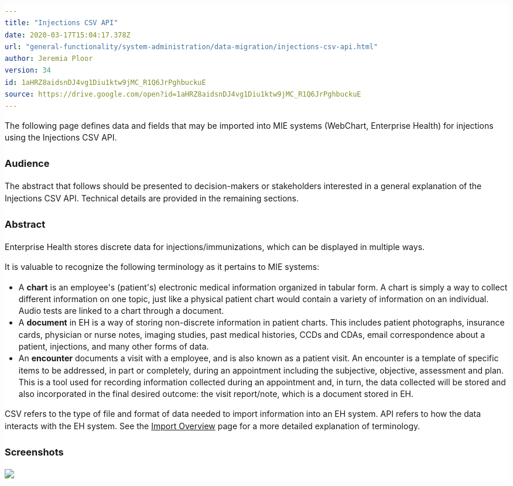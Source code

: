 ```yaml
---
title: "Injections CSV API"
date: 2020-03-17T15:04:17.378Z
url: "general-functionality/system-administration/data-migration/injections-csv-api.html"
author: Jeremia Ploor
version: 34
id: 1aHRZ8aidsnDJ4vg1Diu1ktw9jMC_R1Q6JrPghbuckuE
source: https://drive.google.com/open?id=1aHRZ8aidsnDJ4vg1Diu1ktw9jMC_R1Q6JrPghbuckuE
---
```

The following page defines data and fields that may be imported into MIE systems (WebChart, Enterprise Health) for injections using the Injections CSV API.



### Audience

The abstract that follows should be presented to decision-makers or stakeholders interested in a general explanation of the Injections CSV API. Technical details are provided in the remaining sections.



### Abstract

Enterprise Health stores discrete data for injections/immunizations, which can be displayed in multiple ways.

It is valuable to recognize the following terminology as it pertains to MIE systems:

* A <strong>chart</strong> is an employee's (patient's) electronic medical information organized in tabular form. A chart is simply a way to collect different information on one topic, just like a physical patient chart would contain a variety of information on an individual. Audio tests are linked to a chart through a document.
* A <strong>document</strong> in EH is a way of storing non-discrete information in patient charts. This includes patient photographs, insurance cards, physician or nurse notes, imaging studies, past medical histories, CCDs and CDAs, email correspondence about a patient, injections, and many other forms of data.
* An <strong>encounter</strong> documents a visit with a employee, and is also known as a patient visit. An encounter is a template of specific items to be addressed, in part or completely, during an appointment including the subjective, objective, assessment and plan. This is a tool used for recording information collected during an appointment and, in turn, the data collected will be stored and also incorporated in the final desired outcome: the visit report/note, which is a document stored in EH.

CSV refers to the type of file and format of data needed to import information into an EH system. API refers to how the data interacts with the EH system. See the [Import Overview](https://drive.google.com/a/mieweb.com/open?id=1XAl3AqJTGB3Hb7Cfm_ix2IOxF2hE23GI_ysA3cX8ZJk) page for a more detailed explanation of terminology.



### Screenshots

![](../../../external_files/fbc389413ce58152fa4d7d4d3a5853f5.png)
